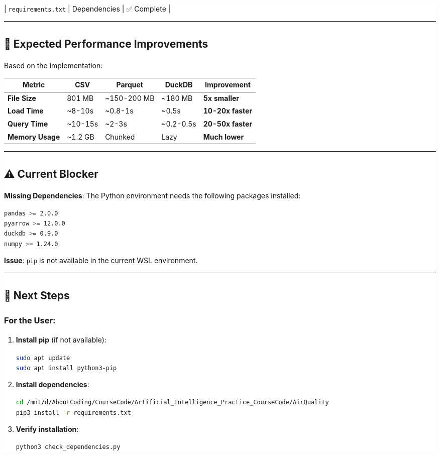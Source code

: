| `requirements.txt` | Dependencies | ✅ Complete |

---

## 🚀 Expected Performance Improvements

Based on the implementation:

| Metric | CSV | Parquet | DuckDB | Improvement |
|--------|-----|---------|--------|-------------|
| **File Size** | 801 MB | ~150-200 MB | ~180 MB | **5x smaller** |
| **Load Time** | ~8-10s | ~0.8-1s | ~0.5s | **10-20x faster** |
| **Query Time** | ~10-15s | ~2-3s | ~0.2-0.5s | **20-50x faster** |
| **Memory Usage** | ~1.2 GB | Chunked | Lazy | **Much lower** |

---

## ⚠️ Current Blocker

**Missing Dependencies**: The Python environment needs the following packages installed:

```bash
pandas >= 2.0.0
pyarrow >= 12.0.0
duckdb >= 0.9.0
numpy >= 1.24.0
```

**Issue**: `pip` is not available in the current WSL environment.

---

## 🎯 Next Steps

### For the User:

1. **Install pip** (if not available):
   ```bash
   sudo apt update
   sudo apt install python3-pip
   ```

2. **Install dependencies**:
   ```bash
   cd /mnt/d/AboutCoding/CourseCode/Artificial_Intelligence_Practice_CourseCode/AirQuality
   pip3 install -r requirements.txt
   ```

3. **Verify installation**:
   ```bash
   python3 check_dependencies.py
   ```
